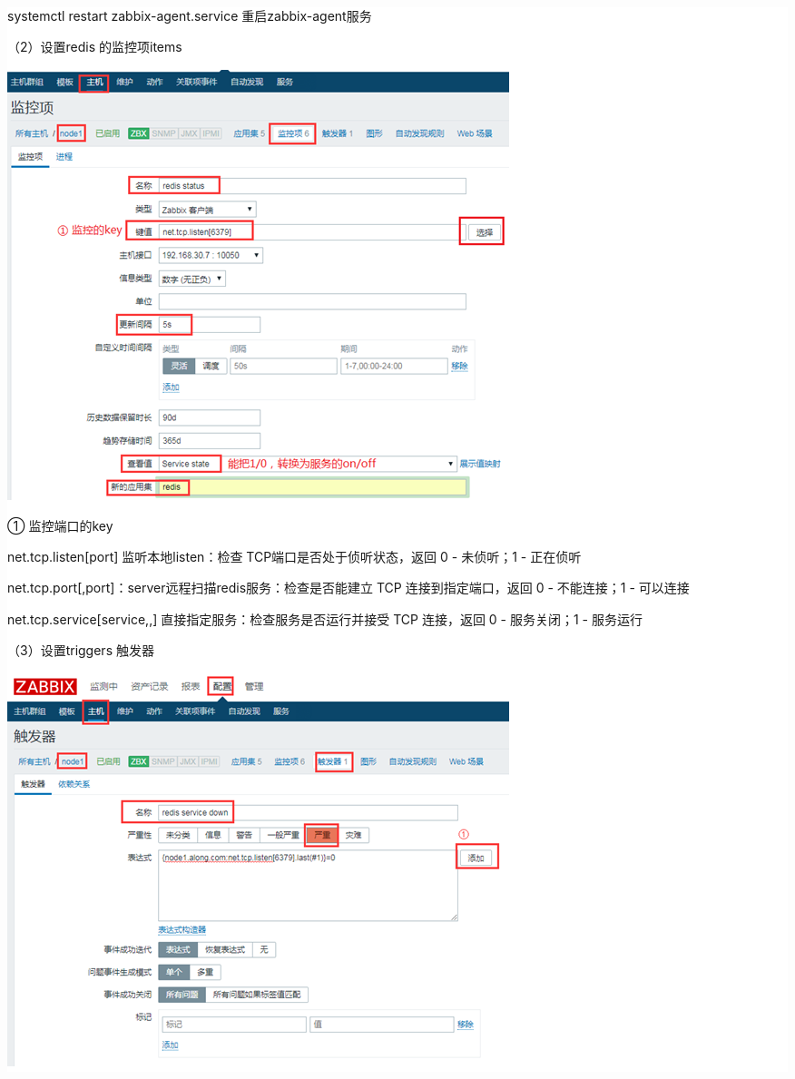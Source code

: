 systemctl restart zabbix-agent.service 重启zabbix-agent服务

 

（2）设置redis 的监控项items

![img](assets/1216496-20171226162015901-278059186.png)

① 监控端口的key

net.tcp.listen[port] 监听本地listen：检查 TCP端口是否处于侦听状态，返回 0 - 未侦听；1 - 正在侦听

net.tcp.port[<ip>,port]：server远程扫描redis服务：检查是否能建立 TCP 连接到指定端口，返回 0 - 不能连接；1 - 可以连接

net.tcp.service[service,<ip>,<port>] 直接指定服务：检查服务是否运行并接受 TCP 连接，返回 0 - 服务关闭；1 - 服务运行

 

（3）设置triggers 触发器

![img](assets/1216496-20171226162016338-519176799.png)
